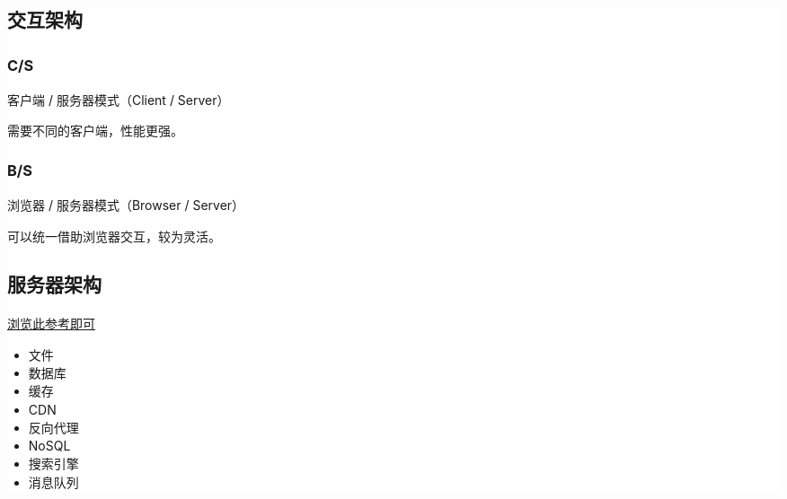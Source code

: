 ## 交互架构

### C/S

客户端 / 服务器模式（Client / Server）

需要不同的客户端，性能更强。

### B/S

浏览器 / 服务器模式（Browser / Server）

可以统一借助浏览器交互，较为灵活。

## 服务器架构

[浏览此参考即可](https://blog.csdn.net/baidu_39511645/article/details/78345573)

- 文件
- 数据库
- 缓存
- CDN
- 反向代理
- NoSQL
- 搜索引擎
- 消息队列
